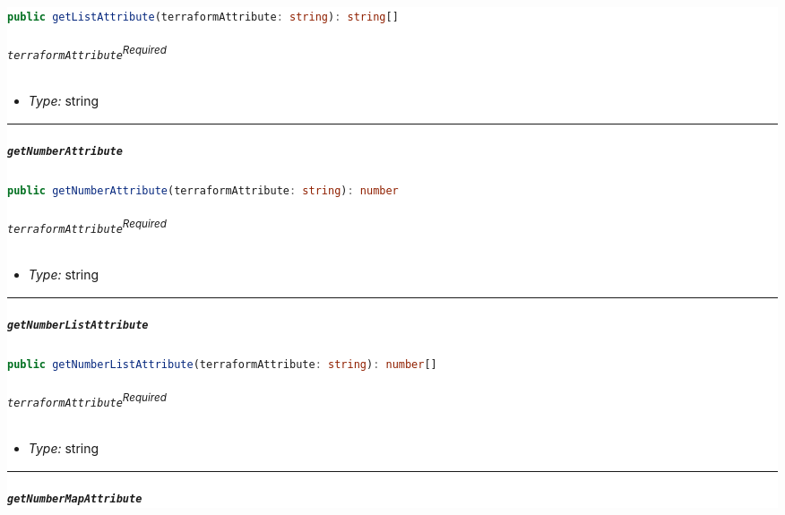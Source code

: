 ```typescript
public getListAttribute(terraformAttribute: string): string[]
```

###### `terraformAttribute`<sup>Required</sup> <a name="terraformAttribute" id="@cdktf/provider-cloudflare.dataCloudflarePageShieldConnectionsList.DataCloudflarePageShieldConnectionsListResultOutputReference.getListAttribute.parameter.terraformAttribute"></a>

- *Type:* string

---

##### `getNumberAttribute` <a name="getNumberAttribute" id="@cdktf/provider-cloudflare.dataCloudflarePageShieldConnectionsList.DataCloudflarePageShieldConnectionsListResultOutputReference.getNumberAttribute"></a>

```typescript
public getNumberAttribute(terraformAttribute: string): number
```

###### `terraformAttribute`<sup>Required</sup> <a name="terraformAttribute" id="@cdktf/provider-cloudflare.dataCloudflarePageShieldConnectionsList.DataCloudflarePageShieldConnectionsListResultOutputReference.getNumberAttribute.parameter.terraformAttribute"></a>

- *Type:* string

---

##### `getNumberListAttribute` <a name="getNumberListAttribute" id="@cdktf/provider-cloudflare.dataCloudflarePageShieldConnectionsList.DataCloudflarePageShieldConnectionsListResultOutputReference.getNumberListAttribute"></a>

```typescript
public getNumberListAttribute(terraformAttribute: string): number[]
```

###### `terraformAttribute`<sup>Required</sup> <a name="terraformAttribute" id="@cdktf/provider-cloudflare.dataCloudflarePageShieldConnectionsList.DataCloudflarePageShieldConnectionsListResultOutputReference.getNumberListAttribute.parameter.terraformAttribute"></a>

- *Type:* string

---

##### `getNumberMapAttribute` <a name="getNumberMapAttribute" id="@cdktf/provider-cloudflare.dataCloudflarePageShieldConnectionsList.DataCloudflarePageShieldConnectionsListResultOutputReference.getNumberMapAttribute"></a>
